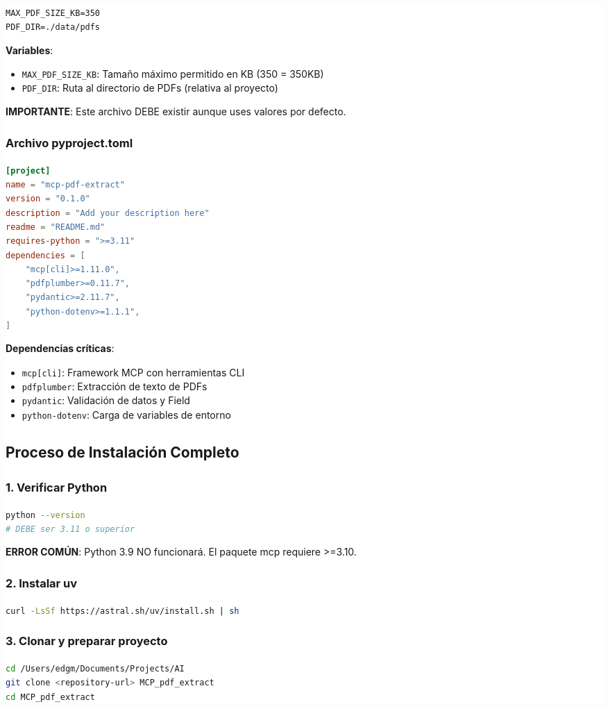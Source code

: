 ```
MAX_PDF_SIZE_KB=350
PDF_DIR=./data/pdfs
```

**Variables**:
- `MAX_PDF_SIZE_KB`: Tamaño máximo permitido en KB (350 = 350KB)
- `PDF_DIR`: Ruta al directorio de PDFs (relativa al proyecto)

**IMPORTANTE**: Este archivo DEBE existir aunque uses valores por defecto.

### Archivo pyproject.toml

```toml
[project]
name = "mcp-pdf-extract"
version = "0.1.0"
description = "Add your description here"
readme = "README.md"
requires-python = ">=3.11"
dependencies = [
    "mcp[cli]>=1.11.0",
    "pdfplumber>=0.11.7",
    "pydantic>=2.11.7",
    "python-dotenv>=1.1.1",
]
```

**Dependencias críticas**:
- `mcp[cli]`: Framework MCP con herramientas CLI
- `pdfplumber`: Extracción de texto de PDFs
- `pydantic`: Validación de datos y Field
- `python-dotenv`: Carga de variables de entorno

## Proceso de Instalación Completo

### 1. Verificar Python

```bash
python --version
# DEBE ser 3.11 o superior
```

**ERROR COMÚN**: Python 3.9 NO funcionará. El paquete mcp requiere >=3.10.

### 2. Instalar uv

```bash
curl -LsSf https://astral.sh/uv/install.sh | sh
```

### 3. Clonar y preparar proyecto

```bash
cd /Users/edgm/Documents/Projects/AI
git clone <repository-url> MCP_pdf_extract
cd MCP_pdf_extract
```
